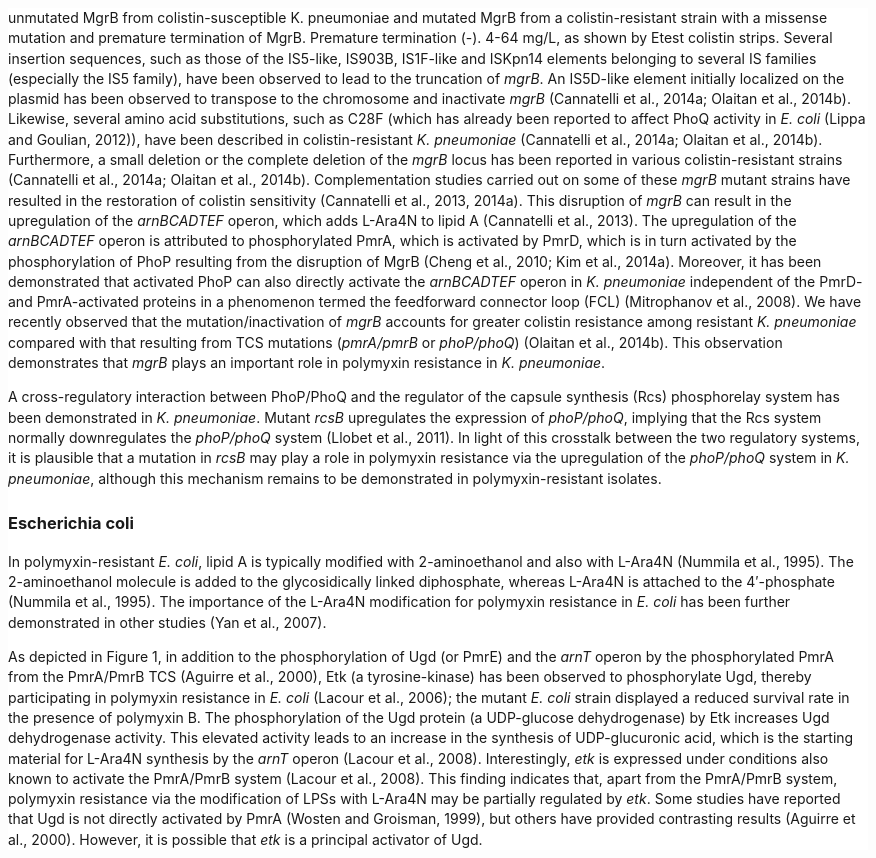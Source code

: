 unmutated MgrB from colistin-susceptible K. pneumoniae and mutated MgrB from a colistin-resistant strain with a missense mutation and premature termination of MgrB. Premature termination (-).
4-64 mg/L, as shown by Etest colistin strips. Several insertion sequences, such as those of the IS5-like, IS903B, IS1F-like and ISKpn14 elements belonging to several IS families (especially the IS5 family), have been observed to lead to the truncation of *mgrB*. An IS5D-like element initially localized on the plasmid has been observed to transpose to the chromosome and inactivate *mgrB* (Cannatelli et al., 2014a; Olaitan et al., 2014b). Likewise, several amino acid substitutions, such as C28F (which has already been reported to affect PhoQ activity in *E. coli* (Lippa and Goulian, 2012)), have been described in colistin-resistant *K. pneumoniae* (Cannatelli et al., 2014a; Olaitan et al., 2014b). Furthermore, a small deletion or the complete deletion of the *mgrB* locus has been reported in various colistin-resistant strains (Cannatelli et al., 2014a; Olaitan et al., 2014b). Complementation studies carried out on some of these *mgrB* mutant strains have resulted in the restoration of colistin sensitivity (Cannatelli et al., 2013, 2014a). This disruption of *mgrB* can result in the upregulation of the *arnBCADTEF* operon, which adds L-Ara4N to lipid A (Cannatelli et al., 2013). The upregulation of the *arnBCADTEF* operon is attributed to phosphorylated PmrA, which is activated by PmrD, which is in turn activated by the phosphorylation of PhoP resulting from the disruption of MgrB (Cheng et al., 2010; Kim et al., 2014a). Moreover, it has been demonstrated that activated PhoP can also directly activate the *arnBCADTEF* operon in *K. pneumoniae* independent of the PmrD- and PmrA-activated proteins in a phenomenon termed the feedforward connector loop (FCL) (Mitrophanov et al., 2008). We have recently observed that the mutation/inactivation of *mgrB* accounts for greater colistin resistance among resistant *K. pneumoniae* compared with that resulting from TCS mutations (*pmrA/pmrB* or *phoP/phoQ*) (Olaitan et al., 2014b). This observation demonstrates that *mgrB* plays an important role in polymyxin resistance in *K. pneumoniae*.

A cross-regulatory interaction between PhoP/PhoQ and the regulator of the capsule synthesis (Rcs) phosphorelay system has been demonstrated in *K. pneumoniae*. Mutant *rcsB* upregulates the expression of *phoP/phoQ*, implying that the Rcs system normally downregulates the *phoP/phoQ* system (Llobet et al., 2011). In light of this crosstalk between the two regulatory systems, it is plausible that a mutation in *rcsB* may play a role in polymyxin resistance via the upregulation of the *phoP/phoQ* system in *K. pneumoniae*, although this mechanism remains to be demonstrated in polymyxin-resistant isolates.

### Escherichia coli

In polymyxin-resistant *E. coli*, lipid A is typically modified with 2-aminoethanol and also with L-Ara4N (Nummila et al., 1995). The 2-aminoethanol molecule is added to the glycosidically linked diphosphate, whereas L-Ara4N is attached to the 4′-phosphate (Nummila et al., 1995). The importance of the L-Ara4N modification for polymyxin resistance in *E. coli* has been further demonstrated in other studies (Yan et al., 2007).

As depicted in Figure 1, in addition to the phosphorylation of Ugd (or PmrE) and the *arnT* operon by the phosphorylated PmrA from the PmrA/PmrB TCS (Aguirre et al., 2000), Etk (a tyrosine-kinase) has been observed to phosphorylate Ugd, thereby participating in polymyxin resistance in *E. coli* (Lacour et al., 2006); the mutant *E. coli* strain displayed a reduced survival rate in the presence of polymyxin B. The phosphorylation of the Ugd protein (a UDP-glucose dehydrogenase) by Etk increases Ugd dehydrogenase activity. This elevated activity leads to an increase in the synthesis of UDP-glucuronic acid, which is the starting material for L-Ara4N synthesis by the *arnT* operon (Lacour et al., 2008). Interestingly, *etk* is expressed under conditions also known to activate the PmrA/PmrB system (Lacour et al., 2008). This finding indicates that, apart from the PmrA/PmrB system, polymyxin resistance via the modification of LPSs with L-Ara4N may be partially regulated by *etk*. Some studies have reported that Ugd is not directly activated by PmrA (Wosten and Groisman, 1999), but others have provided contrasting results (Aguirre et al., 2000). However, it is possible that *etk* is a principal activator of Ugd.
